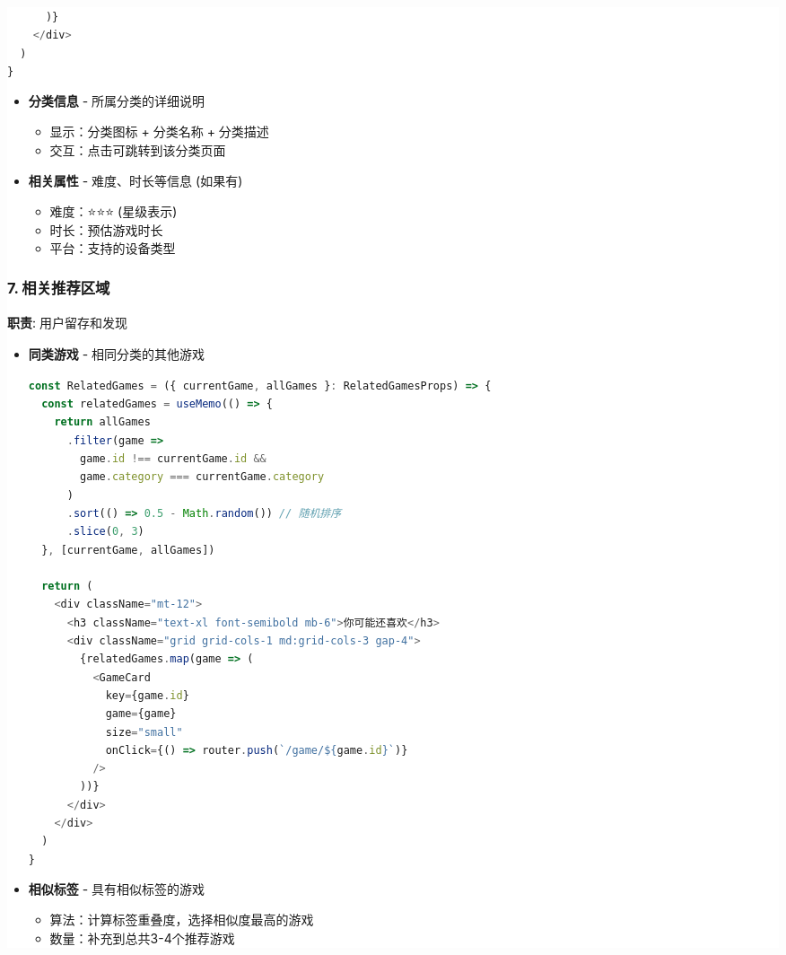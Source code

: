   ```typescript
        )}
      </div>
    )
  }
  ```
  
- **分类信息** - 所属分类的详细说明
  - 显示：分类图标 + 分类名称 + 分类描述
  - 交互：点击可跳转到该分类页面
  
- **相关属性** - 难度、时长等信息 (如果有)
  - 难度：⭐⭐⭐ (星级表示)
  - 时长：预估游戏时长
  - 平台：支持的设备类型

### 7. 相关推荐区域
**职责**: 用户留存和发现
- **同类游戏** - 相同分类的其他游戏
  ```typescript
  const RelatedGames = ({ currentGame, allGames }: RelatedGamesProps) => {
    const relatedGames = useMemo(() => {
      return allGames
        .filter(game => 
          game.id !== currentGame.id && 
          game.category === currentGame.category
        )
        .sort(() => 0.5 - Math.random()) // 随机排序
        .slice(0, 3)
    }, [currentGame, allGames])
    
    return (
      <div className="mt-12">
        <h3 className="text-xl font-semibold mb-6">你可能还喜欢</h3>
        <div className="grid grid-cols-1 md:grid-cols-3 gap-4">
          {relatedGames.map(game => (
            <GameCard 
              key={game.id} 
              game={game} 
              size="small"
              onClick={() => router.push(`/game/${game.id}`)}
            />
          ))}
        </div>
      </div>
    )
  }
  ```
  
- **相似标签** - 具有相似标签的游戏
  - 算法：计算标签重叠度，选择相似度最高的游戏
  - 数量：补充到总共3-4个推荐游戏
  